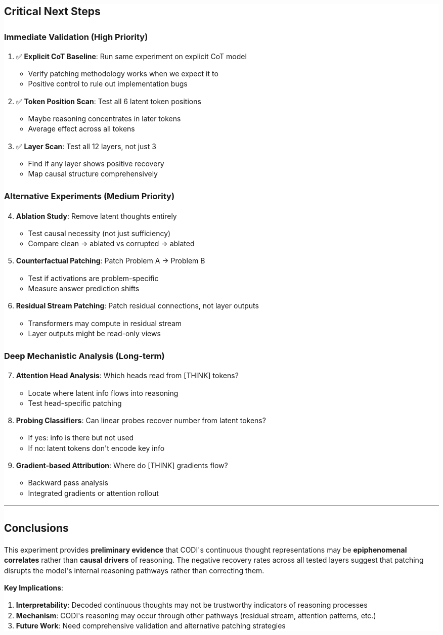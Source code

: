 
## Critical Next Steps

### Immediate Validation (High Priority)
1. ✅ **Explicit CoT Baseline**: Run same experiment on explicit CoT model
   - Verify patching methodology works when we expect it to
   - Positive control to rule out implementation bugs

2. ✅ **Token Position Scan**: Test all 6 latent token positions
   - Maybe reasoning concentrates in later tokens
   - Average effect across all tokens

3. ✅ **Layer Scan**: Test all 12 layers, not just 3
   - Find if any layer shows positive recovery
   - Map causal structure comprehensively

### Alternative Experiments (Medium Priority)
4. **Ablation Study**: Remove latent thoughts entirely
   - Test causal necessity (not just sufficiency)
   - Compare clean → ablated vs corrupted → ablated

5. **Counterfactual Patching**: Patch Problem A → Problem B
   - Test if activations are problem-specific
   - Measure answer prediction shifts

6. **Residual Stream Patching**: Patch residual connections, not layer outputs
   - Transformers may compute in residual stream
   - Layer outputs might be read-only views

### Deep Mechanistic Analysis (Long-term)
7. **Attention Head Analysis**: Which heads read from [THINK] tokens?
   - Locate where latent info flows into reasoning
   - Test head-specific patching

8. **Probing Classifiers**: Can linear probes recover number from latent tokens?
   - If yes: info is there but not used
   - If no: latent tokens don't encode key info

9. **Gradient-based Attribution**: Where do [THINK] gradients flow?
   - Backward pass analysis
   - Integrated gradients or attention rollout

---

## Conclusions

This experiment provides **preliminary evidence** that CODI's continuous thought representations may be **epiphenomenal correlates** rather than **causal drivers** of reasoning. The negative recovery rates across all tested layers suggest that patching disrupts the model's internal reasoning pathways rather than correcting them.

**Key Implications**:
1. **Interpretability**: Decoded continuous thoughts may not be trustworthy indicators of reasoning processes
2. **Mechanism**: CODI's reasoning may occur through other pathways (residual stream, attention patterns, etc.)
3. **Future Work**: Need comprehensive validation and alternative patching strategies
